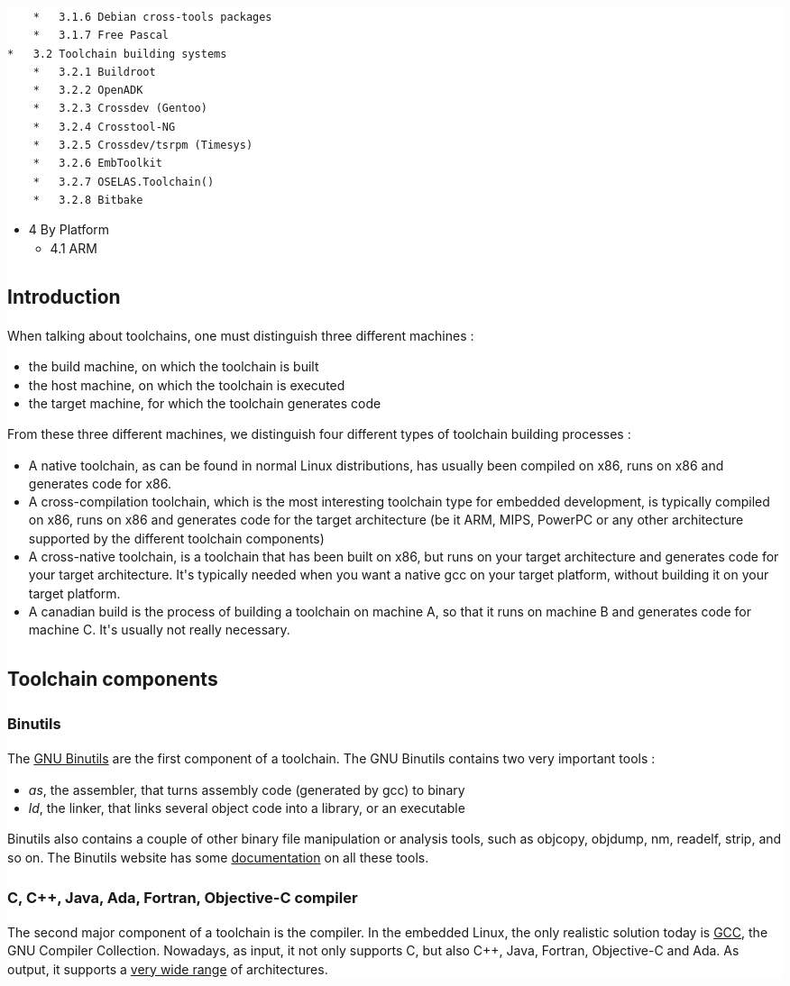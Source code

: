         *   3.1.6 Debian cross-tools packages
        *   3.1.7 Free Pascal
    *   3.2 Toolchain building systems
        *   3.2.1 Buildroot
        *   3.2.2 OpenADK
        *   3.2.3 Crossdev (Gentoo)
        *   3.2.4 Crosstool-NG
        *   3.2.5 Crossdev/tsrpm (Timesys)
        *   3.2.6 EmbToolkit
        *   3.2.7 OSELAS.Toolchain()
        *   3.2.8 Bitbake
*   4 By Platform
    *   4.1 ARM

## Introduction

When talking about toolchains, one must distinguish three different machines :

*   the build machine, on which the toolchain is built
*   the host machine, on which the toolchain is executed
*   the target machine, for which the toolchain generates code

From these three different machines, we distinguish four different types of toolchain building processes :

*   A native toolchain, as can be found in normal Linux distributions, has usually been compiled on x86, runs on x86 and generates code for x86.
*   A cross-compilation toolchain, which is the most interesting toolchain type for embedded development, is typically compiled on x86, runs on x86 and generates code for the target architecture (be it ARM, MIPS, PowerPC or any other architecture supported by the different toolchain components)
*   A cross-native toolchain, is a toolchain that has been built on x86, but runs on your target architecture and generates code for your target architecture. It's typically needed when you want a native gcc on your target platform, without building it on your target platform.
*   A canadian build is the process of building a toolchain on machine A, so that it runs on machine B and generates code for machine C. It's usually not really necessary.

## Toolchain components

### Binutils

The [GNU Binutils](http://www.gnu.org/software/binutils/) are the first component of a toolchain. The GNU Binutils contains two very important tools :

*   *as*, the assembler, that turns assembly code (generated by gcc) to binary
*   *ld*, the linker, that links several object code into a library, or an executable

Binutils also contains a couple of other binary file manipulation or analysis tools, such as objcopy, objdump, nm, readelf, strip, and so on. The Binutils website has some [documentation](http://sourceware.org/binutils/docs-2.19/) on all these tools.

### C, C++, Java, Ada, Fortran, Objective-C compiler

The second major component of a toolchain is the compiler. In the embedded Linux, the only realistic solution today is [GCC](http://gcc.gnu.org/), the GNU Compiler Collection. Nowadays, as input, it not only supports C, but also C++, Java, Fortran, Objective-C and Ada. As output, it supports a [very wide range](http://en.wikipedia.org/wiki/GNU_Compiler_Collection#Architectures) of architectures.
